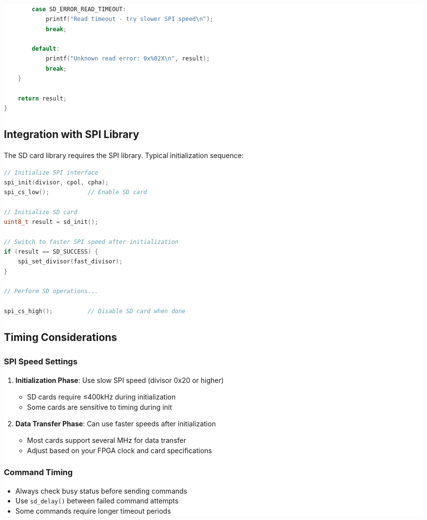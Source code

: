 ```c
        case SD_ERROR_READ_TIMEOUT:
            printf("Read timeout - try slower SPI speed\n");
            break;
            
        default:
            printf("Unknown read error: 0x%02X\n", result);
            break;
    }
    
    return result;
}
```

## Integration with SPI Library

The SD card library requires the SPI library. Typical initialization sequence:

```c
// Initialize SPI interface
spi_init(divisor, cpol, cpha);
spi_cs_low();           // Enable SD card

// Initialize SD card
uint8_t result = sd_init();

// Switch to faster SPI speed after initialization
if (result == SD_SUCCESS) {
    spi_set_divisor(fast_divisor);
}

// Perform SD operations...

spi_cs_high();          // Disable SD card when done
```

## Timing Considerations

### SPI Speed Settings

1. **Initialization Phase**: Use slow SPI speed (divisor 0x20 or higher)
   - SD cards require ≤400kHz during initialization
   - Some cards are sensitive to timing during init

2. **Data Transfer Phase**: Can use faster speeds after initialization
   - Most cards support several MHz for data transfer
   - Adjust based on your FPGA clock and card specifications

### Command Timing

- Always check busy status before sending commands
- Use `sd_delay()` between failed command attempts
- Some commands require longer timeout periods
